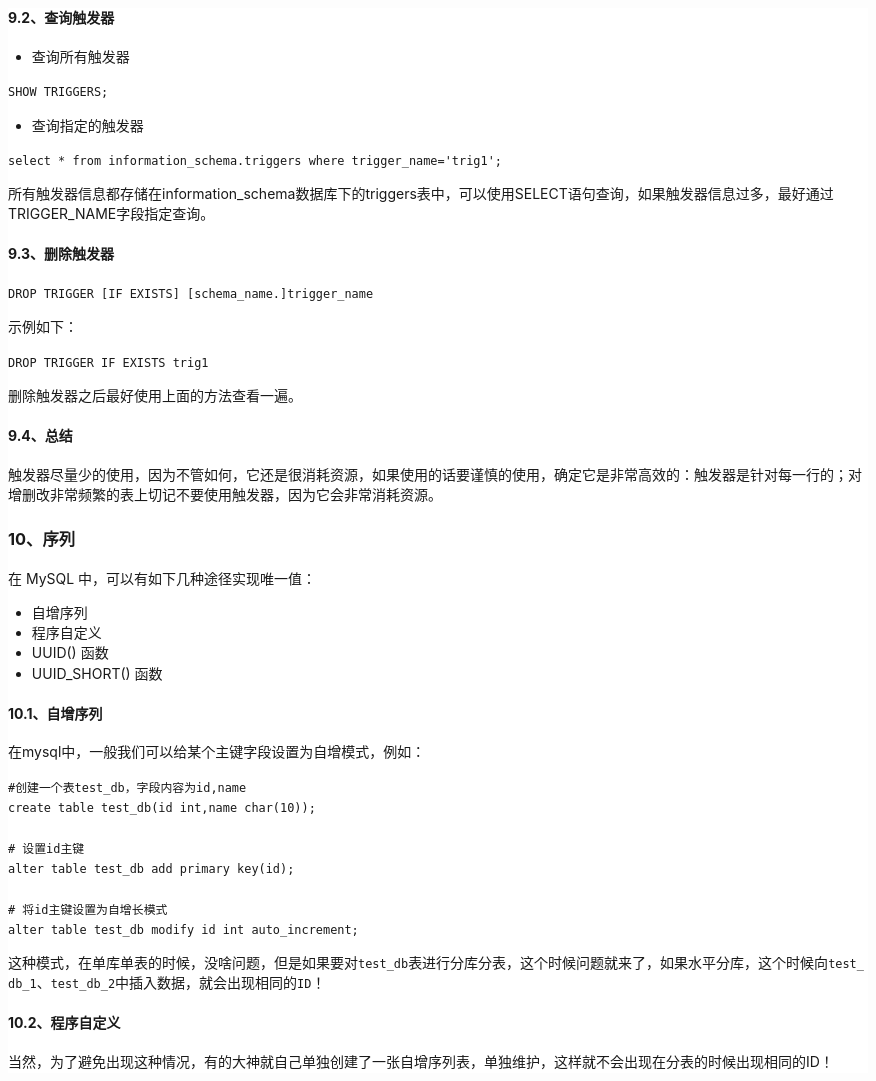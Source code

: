 
#### 9.2、查询触发器

* 查询所有触发器

```
SHOW TRIGGERS;
```

* 查询指定的触发器

```
select * from information_schema.triggers where trigger_name='trig1';
```
所有触发器信息都存储在information_schema数据库下的triggers表中，可以使用SELECT语句查询，如果触发器信息过多，最好通过TRIGGER_NAME字段指定查询。

#### 9.3、删除触发器
```
DROP TRIGGER [IF EXISTS] [schema_name.]trigger_name
```
示例如下：
```
DROP TRIGGER IF EXISTS trig1
```
删除触发器之后最好使用上面的方法查看一遍。

#### 9.4、总结
触发器尽量少的使用，因为不管如何，它还是很消耗资源，如果使用的话要谨慎的使用，确定它是非常高效的：触发器是针对每一行的；对增删改非常频繁的表上切记不要使用触发器，因为它会非常消耗资源。

### 10、序列
在 MySQL 中，可以有如下几种途径实现唯一值：

* 自增序列
* 程序自定义
* UUID() 函数
* UUID_SHORT() 函数


#### 10.1、自增序列
在mysql中，一般我们可以给某个主键字段设置为自增模式，例如：
```
#创建一个表test_db，字段内容为id,name
create table test_db(id int,name char(10));

# 设置id主键
alter table test_db add primary key(id);

# 将id主键设置为自增长模式
alter table test_db modify id int auto_increment;
```
这种模式，在单库单表的时候，没啥问题，但是如果要对`test_db`表进行分库分表，这个时候问题就来了，如果水平分库，这个时候向`test_db_1`、`test_db_2`中插入数据，就会出现相同的`ID`！

#### 10.2、程序自定义
当然，为了避免出现这种情况，有的大神就自己单独创建了一张自增序列表，单独维护，这样就不会出现在分表的时候出现相同的ID！
